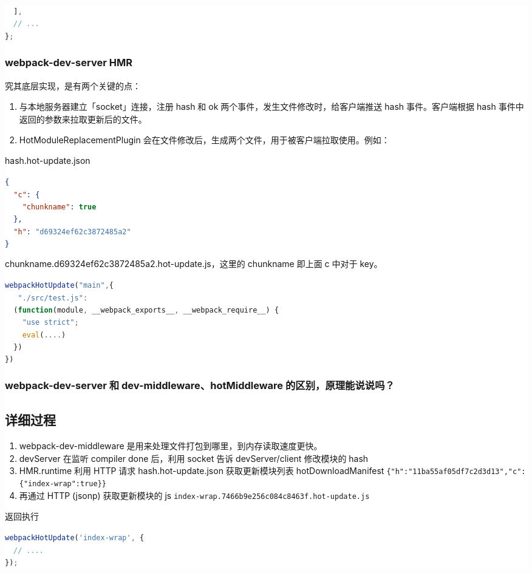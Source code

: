 ```js
  ],
  // ...
};
```

### webpack-dev-server HMR

究其底层实现，是有两个关键的点：

1. 与本地服务器建立「socket」连接，注册 hash 和 ok 两个事件，发生文件修改时，给客户端推送 hash 事件。客户端根据 hash 事件中返回的参数来拉取更新后的文件。

2. HotModuleReplacementPlugin 会在文件修改后，生成两个文件，用于被客户端拉取使用。例如：

hash.hot-update.json

```json
{
  "c": {
    "chunkname": true
  },
  "h": "d69324ef62c3872485a2"
}
```

chunkname.d69324ef62c3872485a2.hot-update.js，这里的 chunkname 即上面 c 中对于 key。

```js
webpackHotUpdate("main",{
   "./src/test.js":
  (function(module, __webpack_exports__, __webpack_require__) {
    "use strict";
    eval(....)
  })
})
```

### webpack-dev-server 和 dev-middleware、hotMiddleware 的区别，原理能说说吗？

## 详细过程

1. webpack-dev-middleware 是用来处理文件打包到哪里，到内存读取速度更快。
2. devServer 在监听 compiler done 后，利用 socket 告诉 devServer/client 修改模块的 hash
3. HMR.runtime 利用 HTTP 请求 hash.hot-update.json 获取更新模块列表 hotDownloadManifest `{"h":"11ba55af05df7c2d3d13","c":{"index-wrap":true}}`
4. 再通过 HTTP (jsonp) 获取更新模块的 js `index-wrap.7466b9e256c084c8463f.hot-update.js`

返回执行

```js
webpackHotUpdate('index-wrap', {
  // ....
});
```
